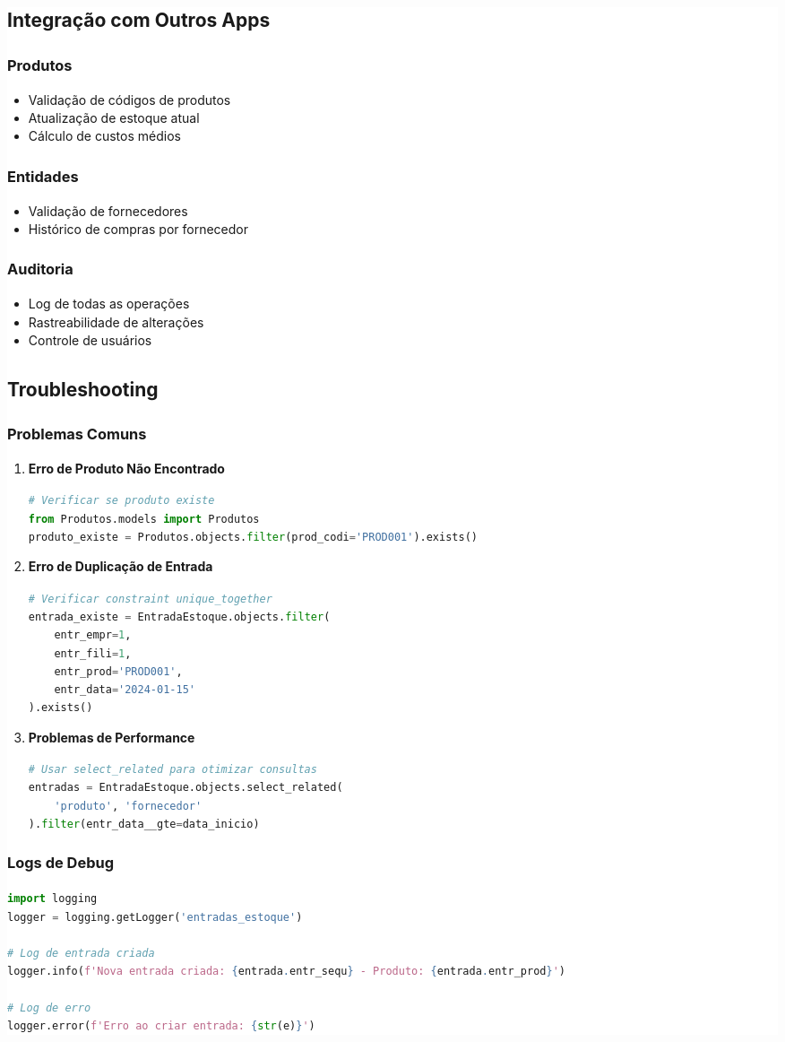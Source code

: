 ## Integração com Outros Apps

### Produtos
- Validação de códigos de produtos
- Atualização de estoque atual
- Cálculo de custos médios

### Entidades
- Validação de fornecedores
- Histórico de compras por fornecedor

### Auditoria
- Log de todas as operações
- Rastreabilidade de alterações
- Controle de usuários

## Troubleshooting

### Problemas Comuns

1. **Erro de Produto Não Encontrado**
   ```python
   # Verificar se produto existe
   from Produtos.models import Produtos
   produto_existe = Produtos.objects.filter(prod_codi='PROD001').exists()
   ```

2. **Erro de Duplicação de Entrada**
   ```python
   # Verificar constraint unique_together
   entrada_existe = EntradaEstoque.objects.filter(
       entr_empr=1,
       entr_fili=1,
       entr_prod='PROD001',
       entr_data='2024-01-15'
   ).exists()
   ```

3. **Problemas de Performance**
   ```python
   # Usar select_related para otimizar consultas
   entradas = EntradaEstoque.objects.select_related(
       'produto', 'fornecedor'
   ).filter(entr_data__gte=data_inicio)
   ```

### Logs de Debug
```python
import logging
logger = logging.getLogger('entradas_estoque')

# Log de entrada criada
logger.info(f'Nova entrada criada: {entrada.entr_sequ} - Produto: {entrada.entr_prod}')

# Log de erro
logger.error(f'Erro ao criar entrada: {str(e)}')
```
